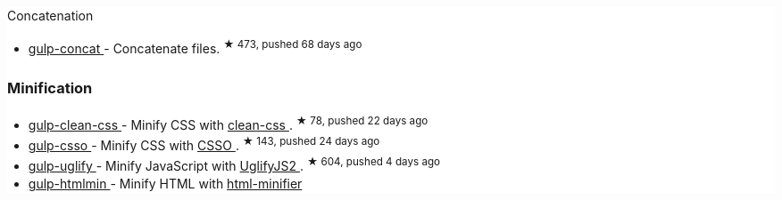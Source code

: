  Concatenation
</h3>
<ul>
 <li>
  <a href="https://github.com/contra/gulp-concat">
   gulp-concat
  </a>
  - Concatenate files.
  <sup>
   &#9733 473, pushed 68 days ago
  </sup>
 </li>
</ul>
<h3>
 Minification
</h3>
<ul>
 <li>
  <a href="https://github.com/scniro/gulp-clean-css">
   gulp-clean-css
  </a>
  - Minify CSS with
  <a href="https://github.com/jakubpawlowicz/clean-css">
   clean-css
  </a>
  .
  <sup>
   &#9733 78, pushed 22 days ago
  </sup>
 </li>
 <li>
  <a href="https://github.com/ben-eb/gulp-csso">
   gulp-csso
  </a>
  - Minify CSS with
  <a href="https://github.com/css/csso">
   CSSO
  </a>
  .
  <sup>
   &#9733 143, pushed 24 days ago
  </sup>
 </li>
 <li>
  <a href="https://github.com/terinjokes/gulp-uglify">
   gulp-uglify
  </a>
  - Minify JavaScript with
  <a href="https://github.com/mishoo/UglifyJS2">
   UglifyJS2
  </a>
  .
  <sup>
   &#9733 604, pushed 4 days ago
  </sup>
 </li>
 <li>
  <a href="https://github.com/jonschlinkert/gulp-htmlmin">
   gulp-htmlmin
  </a>
  - Minify HTML with
  <a href="https://github.com/kangax/html-minifier">
   html-minifier
  </a>
